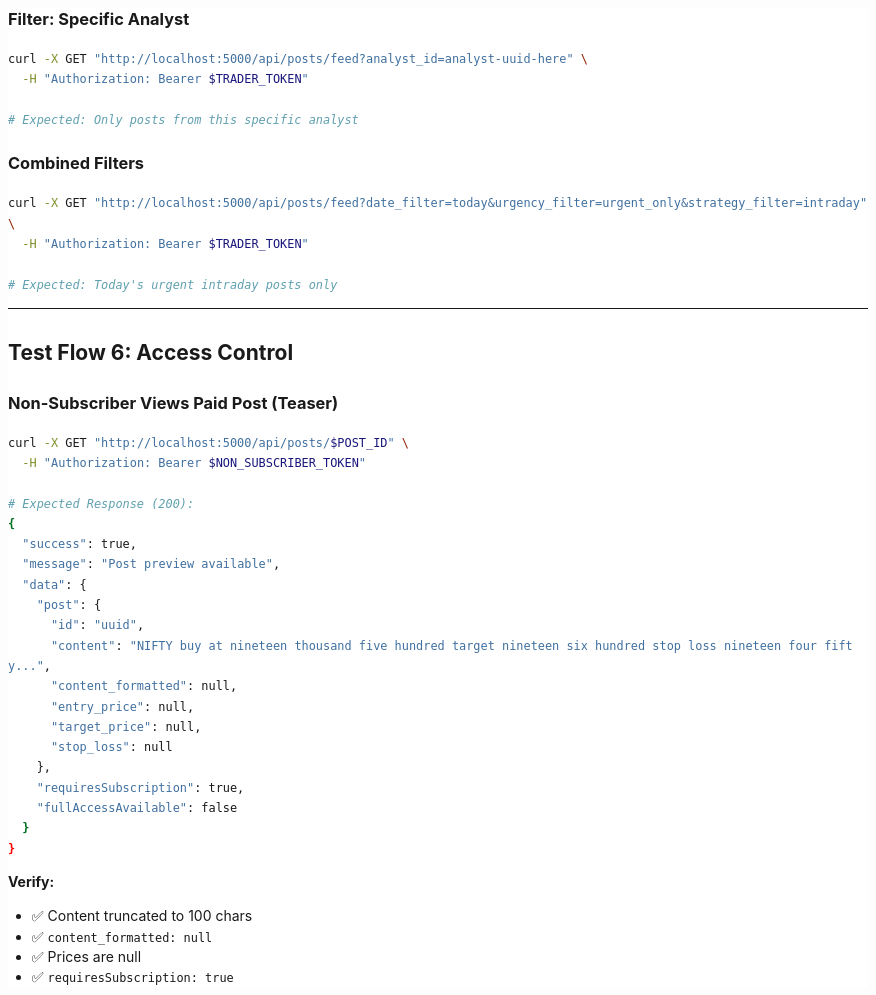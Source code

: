 ### Filter: Specific Analyst
```bash
curl -X GET "http://localhost:5000/api/posts/feed?analyst_id=analyst-uuid-here" \
  -H "Authorization: Bearer $TRADER_TOKEN"

# Expected: Only posts from this specific analyst
```

### Combined Filters
```bash
curl -X GET "http://localhost:5000/api/posts/feed?date_filter=today&urgency_filter=urgent_only&strategy_filter=intraday" \
  -H "Authorization: Bearer $TRADER_TOKEN"

# Expected: Today's urgent intraday posts only
```

---

## Test Flow 6: Access Control

### Non-Subscriber Views Paid Post (Teaser)
```bash
curl -X GET "http://localhost:5000/api/posts/$POST_ID" \
  -H "Authorization: Bearer $NON_SUBSCRIBER_TOKEN"

# Expected Response (200):
{
  "success": true,
  "message": "Post preview available",
  "data": {
    "post": {
      "id": "uuid",
      "content": "NIFTY buy at nineteen thousand five hundred target nineteen six hundred stop loss nineteen four fifty...",
      "content_formatted": null,
      "entry_price": null,
      "target_price": null,
      "stop_loss": null
    },
    "requiresSubscription": true,
    "fullAccessAvailable": false
  }
}
```

**Verify:**
- ✅ Content truncated to 100 chars
- ✅ `content_formatted: null`
- ✅ Prices are null
- ✅ `requiresSubscription: true`
